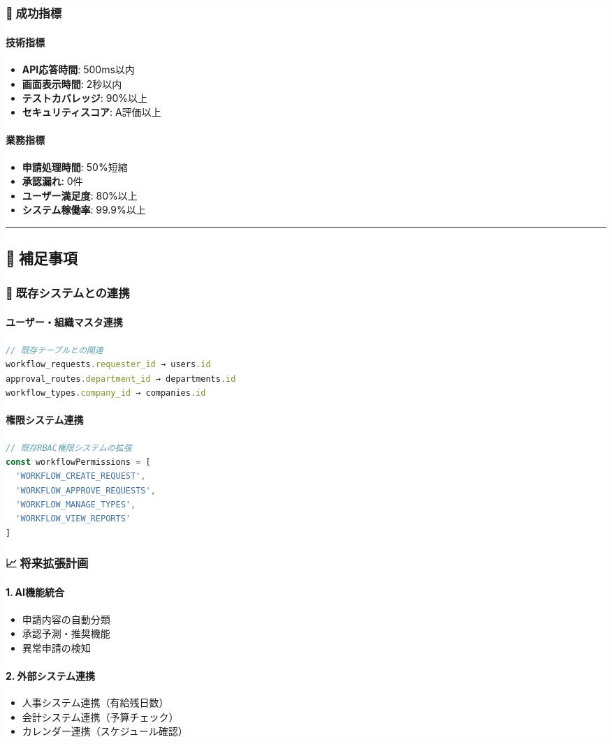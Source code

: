 ### 🎯 成功指標

#### 技術指標
- **API応答時間**: 500ms以内
- **画面表示時間**: 2秒以内
- **テストカバレッジ**: 90%以上
- **セキュリティスコア**: A評価以上

#### 業務指標
- **申請処理時間**: 50%短縮
- **承認漏れ**: 0件
- **ユーザー満足度**: 80%以上
- **システム稼働率**: 99.9%以上

---

## 📝 補足事項

### 🔄 既存システムとの連携

#### ユーザー・組織マスタ連携
```typescript
// 既存テーブルとの関連
workflow_requests.requester_id → users.id
approval_routes.department_id → departments.id
workflow_types.company_id → companies.id
```

#### 権限システム連携
```typescript
// 既存RBAC権限システムの拡張
const workflowPermissions = [
  'WORKFLOW_CREATE_REQUEST',
  'WORKFLOW_APPROVE_REQUESTS',
  'WORKFLOW_MANAGE_TYPES',
  'WORKFLOW_VIEW_REPORTS'
]
```

### 📈 将来拡張計画

#### 1. AI機能統合
- 申請内容の自動分類
- 承認予測・推奨機能
- 異常申請の検知

#### 2. 外部システム連携
- 人事システム連携（有給残日数）
- 会計システム連携（予算チェック）
- カレンダー連携（スケジュール確認）
